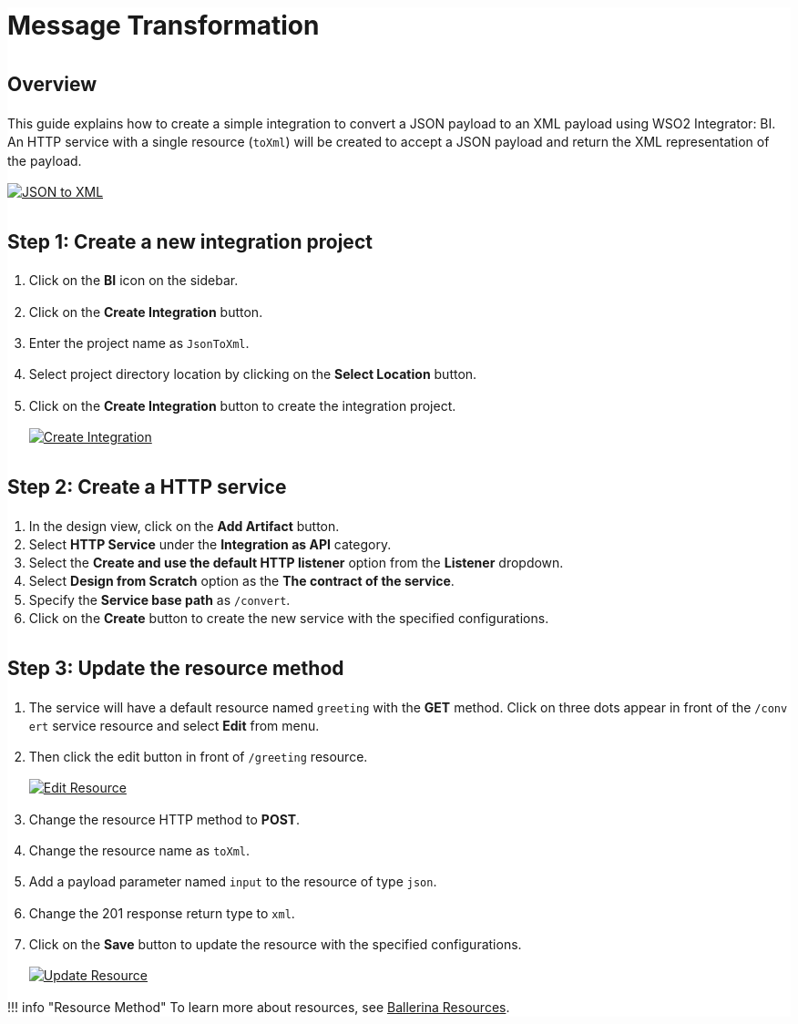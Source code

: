 # Message Transformation

## Overview
This guide explains how to create a simple integration to convert a JSON payload to an XML payload using WSO2 Integrator: BI. An HTTP service with a single resource (`toXml`) will be created to accept a JSON payload and return the XML representation of the payload.

<a href="{{base_path}}/assets/img/integration-guides/integration-as-api///message-transformation/introduction.png"><img src="{{base_path}}/assets/img/integration-guides/integration-as-api///message-transformation/introduction.png" alt="JSON to XML" width="70%"></a>

## Step 1: Create a new integration project

1. Click on the **BI** icon on the sidebar.
2. Click on the **Create Integration** button.
3. Enter the project name as `JsonToXml`.
4. Select project directory location by clicking on the **Select Location** button.
5. Click on the **Create Integration** button to create the integration project.

    <a href="{{base_path}}/assets/img/integration-guides/integration-as-api///message-transformation/create-integration.gif"><img src="{{base_path}}/assets/img/integration-guides/integration-as-api///message-transformation/create-integration.gif" alt="Create Integration" width="70%"></a>


## Step 2: Create a HTTP service

1. In the design view, click on the **Add Artifact** button.
2. Select **HTTP Service** under the **Integration as API** category.
3. Select the **Create and use the default HTTP listener** option from the **Listener** dropdown.
4. Select **Design from Scratch** option as the **The contract of the service**.
5. Specify the **Service base path** as `/convert`.
6. Click on the **Create** button to create the new service with the specified configurations.

## Step 3: Update the resource method

1. The service will have a default resource named `greeting` with the **GET** method. Click on three dots appear in front of the `/convert` service resource and select **Edit** from menu.
2. Then click the edit button in front of `/greeting` resource.  

    <a href="{{base_path}}/assets/img/integration-guides/integration-as-api///message-transformation/edit-resource.gif"><img src="{{base_path}}/assets/img/integration-guides/integration-as-api///message-transformation/edit-resource.gif" alt="Edit Resource" width="70%"></a>

3. Change the resource HTTP method to **POST**.
4. Change the resource name as `toXml`.
5. Add a payload parameter named `input` to the resource of type `json`. 
6. Change the 201 response return type to `xml`.
7. Click on the **Save** button to update the resource with the specified configurations.

    <a href="{{base_path}}/assets/img/integration-guides/integration-as-api///message-transformation/update-resource.gif"><img src="{{base_path}}/assets/img/integration-guides/integration-as-api///message-transformation/update-resource.gif" alt="Update Resource" width="70%"></a>

!!! info "Resource Method"
    To learn more about resources, see [Ballerina Resources](https://ballerina.io/learn/by-example/resource-methods/).
